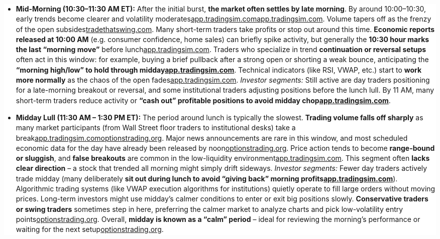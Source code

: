 - **Mid-Morning (10:30–11:30 AM ET):** After the initial burst, **the market often settles by late morning**. By around 10:00–10:30, early trends become clearer and volatility moderates[app.tradingsim.com](https://app.tradingsim.com/blog/day-trading-time-zones/#:~:text=The%20Morning%20Reversal%2FContinuation%20%E2%80%93%209%3A50am,to%2010%3A10am)[app.tradingsim.com](https://app.tradingsim.com/blog/day-trading-time-zones/#:~:text=Once%20the%20dust%20has%20settled,very%20high%20during%20this%20time). Volume tapers off as the frenzy of the open subsides[tradethatswing.com](https://tradethatswing.com/stock-market-intraday-repeating-patterns/?srsltid=AfmBOoqDnr6YkwLPup6zqCEY8BAQjuGSUnkTxdrZMdnbVaL7futXsAby#:~:text=,next%20day%2C%20at%20this%20time). Many short-term traders take profits or stop out around this time. **Economic reports released at 10:00 AM** (e.g. consumer confidence, home sales) can briefly spike activity, but generally the **10:30 hour marks the last “morning move”** before lunch[app.tradingsim.com](https://app.tradingsim.com/blog/day-trading-time-zones/#:~:text=Final%20Move%20of%20the%20Morning,%E2%80%93%2010%3A30am%20to%2011%3A15am). Traders who specialize in trend **continuation or reversal setups** often act in this window: for example, buying a brief pullback after a strong open or shorting a weak bounce, anticipating the **“morning high/low” to hold through midday[app.tradingsim.com](https://app.tradingsim.com/blog/day-trading-time-zones/#:~:text=After%20your%20stock%20breaks%20out%2C,the%20low%20volatility%20of%20lunch)**. Technical indicators (like RSI, VWAP, etc.) start to **work more normally** as the chaos of the open fades[app.tradingsim.com](https://app.tradingsim.com/blog/day-trading-time-zones/#:~:text=This%20time%20zone%20will%20be,into%20the%2011%20o%E2%80%99clock%20hour). _Investor segments:_ Still active are day traders positioning for a late-morning breakout or reversal, and some institutional traders adjusting positions before the lunch lull. By 11 AM, many short-term traders reduce activity or **“cash out” profitable positions to avoid midday chop[app.tradingsim.com](https://app.tradingsim.com/blog/day-trading-time-zones/#:~:text=The%20market%20will%20be%20settled,zone%20can%20last%20until%20lunchtime)**.
    
- **Midday Lull (11:30 AM – 1:30 PM ET):** The period around lunch is typically the slowest. **Trading volume falls off sharply** as many market participants (from Wall Street floor traders to institutional desks) take a break[app.tradingsim.com](https://app.tradingsim.com/blog/day-trading-time-zones/#:~:text=Also%2C%20please%20let%20me%20know,reward%20is%20very%20high%20here)[optionstrading.org](https://www.optionstrading.org/blog/the-best-times-of-day-to-trade-options/#:~:text=,more%20conservative%20approach%20can%20thrive). Major news announcements are rare in this window, and most scheduled economic data for the day have already been released by noon[optionstrading.org](https://www.optionstrading.org/blog/the-best-times-of-day-to-trade-options/#:~:text=After%2010%3A30%20AM%20EST%2C%20there%E2%80%99s,stock%20prices%20losing%20their%20ground). Price action tends to become **range-bound or sluggish**, and **false breakouts** are common in the low-liquidity environment[app.tradingsim.com](https://app.tradingsim.com/blog/day-trading-time-zones/#:~:text=Lunchtime%20trading%20can%20be%20brutal,trades%20in%20this%20time%20zone). This segment often **lacks clear direction** – a stock that trended all morning might simply drift sideways. _Investor segments:_ Fewer day traders actively trade midday (many deliberately **sit out during lunch to avoid “giving back” morning profits[app.tradingsim.com](https://app.tradingsim.com/blog/day-trading-time-zones/#:~:text=Volume%20will%20fall%20out%20of,morning%20trading%20into%20a%20loss)**). Algorithmic trading systems (like VWAP execution algorithms for institutions) quietly operate to fill large orders without moving prices. Long-term investors might use midday’s calmer conditions to enter or exit big positions slowly. **Conservative traders or swing traders** sometimes step in here, preferring the calmer market to analyze charts and pick low-volatility entry points[optionstrading.org](https://www.optionstrading.org/blog/the-best-times-of-day-to-trade-options/#:~:text=,term%20price%20movements). Overall, **midday is known as a “calm” period** – ideal for reviewing the morning’s performance or waiting for the next setup[optionstrading.org](https://www.optionstrading.org/blog/the-best-times-of-day-to-trade-options/#:~:text=Because%20midday%20is%20well,unnecessary%20trades%20during%20this%20time).
    